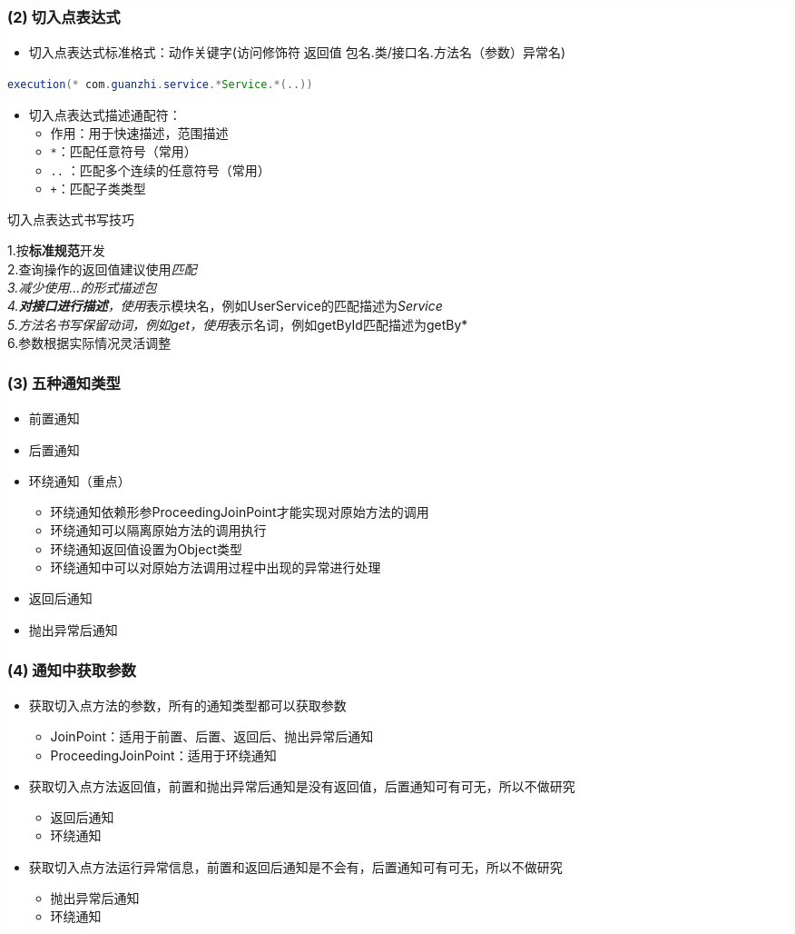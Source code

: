 ### (2) 切入点表达式

- 切入点表达式标准格式：动作关键字(访问修饰符 返回值 包名.类/接口名.方法名（参数）异常名)

```java
execution(* com.guanzhi.service.*Service.*(..))
```

- 切入点表达式描述通配符：
  - 作用：用于快速描述，范围描述
  - `*`：匹配任意符号（常用）
  - `..` ：匹配多个连续的任意符号（常用）
  - `+`：匹配子类类型

切入点表达式书写技巧

1.按**标准规范**开发<br/>
2.查询操作的返回值建议使用*匹配<br/>
3.减少使用…的形式描述包<br/>
4.**对接口进行描述**，使用*表示模块名，例如UserService的匹配描述为*Service<br/>
5.方法名书写保留动词，例如get，使用*表示名词，例如getById匹配描述为getBy*<br/>
6.参数根据实际情况灵活调整<br/>

### (3) 五种通知类型

- 前置通知
- 后置通知
- 环绕通知（重点）
  - 环绕通知依赖形参ProceedingJoinPoint才能实现对原始方法的调用
  - 环绕通知可以隔离原始方法的调用执行
  - 环绕通知返回值设置为Object类型
  - 环绕通知中可以对原始方法调用过程中出现的异常进行处理

- 返回后通知
- 抛出异常后通知

### (4) 通知中获取参数

- 获取切入点方法的参数，所有的通知类型都可以获取参数
  - JoinPoint：适用于前置、后置、返回后、抛出异常后通知
  - ProceedingJoinPoint：适用于环绕通知

- 获取切入点方法返回值，前置和抛出异常后通知是没有返回值，后置通知可有可无，所以不做研究
  - 返回后通知
  - 环绕通知

- 获取切入点方法运行异常信息，前置和返回后通知是不会有，后置通知可有可无，所以不做研究
  - 抛出异常后通知
  - 环绕通知